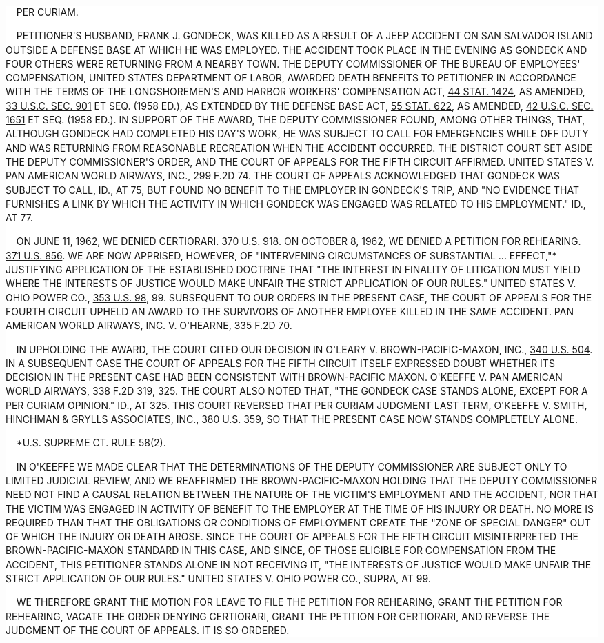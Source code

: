     PER CURIAM.

    PETITIONER'S HUSBAND, FRANK J. GONDECK, WAS KILLED AS A RESULT OF A JEEP ACCIDENT ON SAN SALVADOR ISLAND OUTSIDE A DEFENSE BASE AT WHICH HE WAS EMPLOYED.  THE ACCIDENT TOOK PLACE IN THE EVENING AS GONDECK AND FOUR OTHERS WERE RETURNING FROM A NEARBY TOWN.  THE DEPUTY COMMISSIONER OF THE BUREAU OF EMPLOYEES' COMPENSATION, UNITED STATES DEPARTMENT OF LABOR, AWARDED DEATH BENEFITS TO PETITIONER IN ACCORDANCE WITH THE TERMS OF THE LONGSHOREMEN'S AND HARBOR WORKERS' COMPENSATION ACT, [44 STAT. 1424][/us/stat/44/1424], AS AMENDED, [33 U.S.C. SEC. 901][/us/usc/t33/s901] ET SEQ. (1958 ED.), AS EXTENDED BY THE DEFENSE BASE ACT, [55 STAT. 622][/us/stat/55/622], AS AMENDED, [42 U.S.C. SEC.  1651][/us/usc/t42/s1651] ET SEQ. (1958 ED.).  IN SUPPORT OF THE AWARD, THE DEPUTY COMMISSIONER FOUND, AMONG OTHER THINGS, THAT, ALTHOUGH GONDECK HAD COMPLETED HIS DAY'S WORK, HE WAS SUBJECT TO CALL FOR EMERGENCIES WHILE OFF DUTY AND WAS RETURNING FROM REASONABLE RECREATION WHEN THE ACCIDENT OCCURRED.  THE DISTRICT COURT SET ASIDE THE DEPUTY COMMISSIONER'S ORDER, AND THE COURT OF APPEALS FOR THE FIFTH CIRCUIT AFFIRMED.  UNITED STATES V. PAN AMERICAN WORLD AIRWAYS, INC., 299 F.2D 74.  THE COURT OF APPEALS ACKNOWLEDGED THAT GONDECK WAS SUBJECT TO CALL, ID., AT 75, BUT FOUND NO BENEFIT TO THE EMPLOYER IN GONDECK'S TRIP, AND "NO EVIDENCE THAT FURNISHES A LINK BY WHICH THE ACTIVITY IN WHICH GONDECK WAS ENGAGED WAS RELATED TO HIS EMPLOYMENT."  ID., AT 77.

    ON JUNE 11, 1962, WE DENIED CERTIORARI.  [370 U.S. 918][/us/courts/scotus/usReporter/370/918].  ON OCTOBER 8, 1962, WE DENIED A PETITION FOR REHEARING.  [371 U.S. 856][/us/courts/scotus/usReporter/371/856].  WE ARE NOW APPRISED, HOWEVER, OF "INTERVENING CIRCUMSTANCES OF SUBSTANTIAL  ... EFFECT,"\* JUSTIFYING APPLICATION OF THE ESTABLISHED DOCTRINE THAT "THE INTEREST IN FINALITY OF LITIGATION MUST YIELD WHERE THE INTERESTS OF JUSTICE WOULD MAKE UNFAIR THE STRICT APPLICATION OF OUR RULES."  UNITED STATES V. OHIO POWER CO., [353 U.S. 98][/us/courts/scotus/usReporter/353/98], 99.  SUBSEQUENT TO OUR ORDERS IN THE PRESENT CASE, THE COURT OF APPEALS FOR THE FOURTH CIRCUIT UPHELD AN AWARD TO THE SURVIVORS OF ANOTHER EMPLOYEE KILLED IN THE SAME ACCIDENT.  PAN AMERICAN WORLD AIRWAYS, INC. V. O'HEARNE, 335 F.2D 70.

    IN UPHOLDING THE AWARD, THE COURT CITED OUR DECISION IN O'LEARY V. BROWN-PACIFIC-MAXON, INC., [340 U.S. 504][/us/courts/scotus/usReporter/340/504].  IN A SUBSEQUENT CASE THE COURT OF APPEALS FOR THE FIFTH CIRCUIT ITSELF EXPRESSED DOUBT WHETHER ITS DECISION IN THE PRESENT CASE HAD BEEN CONSISTENT WITH BROWN-PACIFIC MAXON.  O'KEEFFE V. PAN AMERICAN WORLD AIRWAYS, 338 F.2D 319, 325.  THE COURT ALSO NOTED THAT, "THE GONDECK CASE STANDS ALONE, EXCEPT FOR A PER CURIAM OPINION."  ID., AT 325.  THIS COURT REVERSED THAT PER CURIAM JUDGMENT LAST TERM, O'KEEFFE V. SMITH, HINCHMAN & GRYLLS ASSOCIATES, INC., [380 U.S. 359][/us/courts/scotus/usReporter/380/359], SO THAT THE PRESENT CASE NOW STANDS COMPLETELY ALONE.

    \*U.S. SUPREME CT. RULE 58(2).

    IN O'KEEFFE WE MADE CLEAR THAT THE DETERMINATIONS OF THE DEPUTY COMMISSIONER ARE SUBJECT ONLY TO LIMITED JUDICIAL REVIEW, AND WE REAFFIRMED THE BROWN-PACIFIC-MAXON HOLDING THAT THE DEPUTY COMMISSIONER NEED NOT FIND A CAUSAL RELATION BETWEEN THE NATURE OF THE VICTIM'S EMPLOYMENT AND THE ACCIDENT, NOR THAT THE VICTIM WAS ENGAGED IN ACTIVITY OF BENEFIT TO THE EMPLOYER AT THE TIME OF HIS INJURY OR DEATH.  NO MORE IS REQUIRED THAN THAT THE OBLIGATIONS OR CONDITIONS OF EMPLOYMENT CREATE THE "ZONE OF SPECIAL DANGER" OUT OF WHICH THE INJURY OR DEATH AROSE.  SINCE THE COURT OF APPEALS FOR THE FIFTH CIRCUIT MISINTERPRETED THE BROWN-PACIFIC-MAXON STANDARD IN THIS CASE, AND SINCE, OF THOSE ELIGIBLE FOR COMPENSATION FROM THE ACCIDENT, THIS PETITIONER STANDS ALONE IN NOT RECEIVING IT, "THE INTERESTS OF JUSTICE WOULD MAKE UNFAIR THE STRICT APPLICATION OF OUR RULES."  UNITED STATES V. OHIO POWER CO., SUPRA, AT 99.

    WE THEREFORE GRANT THE MOTION FOR LEAVE TO FILE THE PETITION FOR REHEARING, GRANT THE PETITION FOR REHEARING, VACATE THE ORDER DENYING CERTIORARI, GRANT THE PETITION FOR CERTIORARI, AND REVERSE THE JUDGMENT OF THE COURT OF APPEALS.  IT IS SO ORDERED.


[/us/courts/scotus/usReporter/382/25]: https://publicdocs.github.io/go/links?ns=uslm-x&ref=%2Fus%2Fcourts%2Fscotus%2FusReporter%2F382%2F25
[/us/courts/scotus/usReporter/340/504]: https://publicdocs.github.io/go/links?ns=uslm-x&ref=%2Fus%2Fcourts%2Fscotus%2FusReporter%2F340%2F504
[/us/courts/scotus/usReporter/380/359]: https://publicdocs.github.io/go/links?ns=uslm-x&ref=%2Fus%2Fcourts%2Fscotus%2FusReporter%2F380%2F359
[/us/courts/scotus/usReporter/353/98]: https://publicdocs.github.io/go/links?ns=uslm-x&ref=%2Fus%2Fcourts%2Fscotus%2FusReporter%2F353%2F98
[/us/stat/44/1424]: https://publicdocs.github.io/go/links?ns=uslm&ref=%2Fus%2Fstat%2F44%2F1424
[/us/usc/t33/s901]: https://publicdocs.github.io/go/links?ns=uslm&ref=%2Fus%2Fusc%2Ft33%2Fs901
[/us/stat/55/622]: https://publicdocs.github.io/go/links?ns=uslm&ref=%2Fus%2Fstat%2F55%2F622
[/us/usc/t42/s1651]: https://publicdocs.github.io/go/links?ns=uslm&ref=%2Fus%2Fusc%2Ft42%2Fs1651
[/us/courts/scotus/usReporter/370/918]: https://publicdocs.github.io/go/links?ns=uslm-x&ref=%2Fus%2Fcourts%2Fscotus%2FusReporter%2F370%2F918
[/us/courts/scotus/usReporter/371/856]: https://publicdocs.github.io/go/links?ns=uslm-x&ref=%2Fus%2Fcourts%2Fscotus%2FusReporter%2F371%2F856
[/us/courts/scotus/usReporter/353/98]: https://publicdocs.github.io/go/links?ns=uslm-x&ref=%2Fus%2Fcourts%2Fscotus%2FusReporter%2F353%2F98
[/us/courts/scotus/usReporter/340/504]: https://publicdocs.github.io/go/links?ns=uslm-x&ref=%2Fus%2Fcourts%2Fscotus%2FusReporter%2F340%2F504
[/us/courts/scotus/usReporter/380/359]: https://publicdocs.github.io/go/links?ns=uslm-x&ref=%2Fus%2Fcourts%2Fscotus%2FusReporter%2F380%2F359
[/us/courts/scotus/usReporter/351/183]: https://publicdocs.github.io/go/links?ns=uslm-x&ref=%2Fus%2Fcourts%2Fscotus%2FusReporter%2F351%2F183
[/us/courts/scotus/usReporter/104/410]: https://publicdocs.github.io/go/links?ns=uslm-x&ref=%2Fus%2Fcourts%2Fscotus%2FusReporter%2F104%2F410
[/us/usc/t28/s452]: https://publicdocs.github.io/go/links?ns=uslm&ref=%2Fus%2Fusc%2Ft28%2Fs452
[/us/courts/scotus/usReporter/370/918]: https://publicdocs.github.io/go/links?ns=uslm-x&ref=%2Fus%2Fcourts%2Fscotus%2FusReporter%2F370%2F918
[/us/courts/scotus/usReporter/371/856]: https://publicdocs.github.io/go/links?ns=uslm-x&ref=%2Fus%2Fcourts%2Fscotus%2FusReporter%2F371%2F856
[/us/courts/scotus/usReporter/353/98]: https://publicdocs.github.io/go/links?ns=uslm-x&ref=%2Fus%2Fcourts%2Fscotus%2FusReporter%2F353%2F98
[/us/courts/scotus/usReporter/352/306]: https://publicdocs.github.io/go/links?ns=uslm-x&ref=%2Fus%2Fcourts%2Fscotus%2FusReporter%2F352%2F306
[/us/courts/scotus/usReporter/353/98]: https://publicdocs.github.io/go/links?ns=uslm-x&ref=%2Fus%2Fcourts%2Fscotus%2FusReporter%2F353%2F98
[/us/courts/scotus/usReporter/370/918]: https://publicdocs.github.io/go/links?ns=uslm-x&ref=%2Fus%2Fcourts%2Fscotus%2FusReporter%2F370%2F918
[/us/courts/scotus/usReporter/371/856]: https://publicdocs.github.io/go/links?ns=uslm-x&ref=%2Fus%2Fcourts%2Fscotus%2FusReporter%2F371%2F856
[/us/courts/scotus/usReporter/380/359]: https://publicdocs.github.io/go/links?ns=uslm-x&ref=%2Fus%2Fcourts%2Fscotus%2FusReporter%2F380%2F359
[/us/courts/scotus/usReporter/351/183]: https://publicdocs.github.io/go/links?ns=uslm-x&ref=%2Fus%2Fcourts%2Fscotus%2FusReporter%2F351%2F183
[/us/courts/scotus/usReporter/350/898]: https://publicdocs.github.io/go/links?ns=uslm-x&ref=%2Fus%2Fcourts%2Fscotus%2FusReporter%2F350%2F898
[/us/courts/scotus/usReporter/350/943]: https://publicdocs.github.io/go/links?ns=uslm-x&ref=%2Fus%2Fcourts%2Fscotus%2FusReporter%2F350%2F943
[/us/courts/scotus/usReporter/380/359]: https://publicdocs.github.io/go/links?ns=uslm-x&ref=%2Fus%2Fcourts%2Fscotus%2FusReporter%2F380%2F359